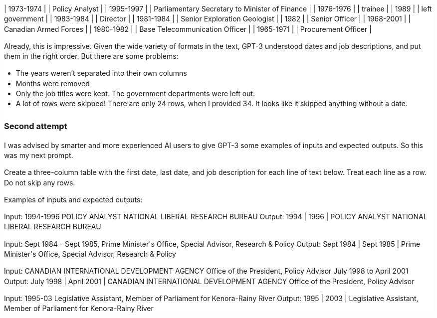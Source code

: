 | 1973-1974 |  | Policy Analyst |
| 1995-1997 |  | Parliamentary Secretary to Minister of Finance |
| 1976-1976 |  | trainee |
| 1989 |  | left government |
| 1983-1984 |  | Director |
| 1981-1984 |  | Senior Exploration Geologist |
| 1982 |  | Senior Officer |
| 1968-2001 |  | Canadian Armed Forces |
| 1980-1982 |  | Base Telecommunication Officer |
| 1965-1971 |  | Procurement Officer |

Already, this is impressive. Given the wide variety of formats in the text, GPT-3 understood dates and job descriptions, and put them in the right order. But there are some problems:

-   The years weren’t separated into their own columns
-   Months were removed
-   Only the job titles were kept. The government departments were left out.
-   A lot of rows were skipped! There are only 24 rows, when I provided 34. It looks like it skipped anything without a date.

### Second attempt

I was advised by smarter and more experienced AI users to give GPT-3 some examples of inputs and expected outputs. So this was my next prompt.

Create a three-column table with the first date, last date, and job description for each line of text below. Treat each line as a row. Do not skip any rows.

Examples of inputs and expected outputs:

Input: 
1994-1996 POLICY ANALYST NATIONAL LIBERAL RESEARCH BUREAU
Output:
1994 | 1996 | POLICY ANALYST NATIONAL LIBERAL RESEARCH BUREAU

Input:
Sept 1984 - Sept 1985, Prime Minister's Office, Special Advisor, Research & Policy
Output:
Sept 1984 | Sept 1985 | Prime Minister's Office, Special Advisor, Research & Policy

Input:
CANADIAN INTERNATIONAL DEVELOPMENT AGENCY Office of the President, Policy Advisor July 1998 to April 2001
Output:
July 1998 | April 2001 | CANADIAN INTERNATIONAL DEVELOPMENT AGENCY Office of the President, Policy Advisor

Input:
1995-03 Legislative Assistant, Member of Parliament for Kenora-Rainy River
Output:
1995 | 2003 | Legislative Assistant, Member of Parliament for Kenora-Rainy River
